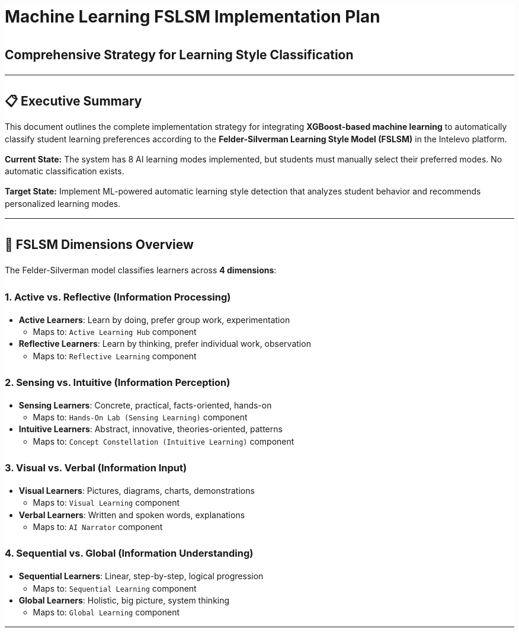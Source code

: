 # Machine Learning FSLSM Implementation Plan
## Comprehensive Strategy for Learning Style Classification

---

## 📋 Executive Summary

This document outlines the complete implementation strategy for integrating **XGBoost-based machine learning** to automatically classify student learning preferences according to the **Felder-Silverman Learning Style Model (FSLSM)** in the Intelevo platform.

**Current State:** The system has 8 AI learning modes implemented, but students must manually select their preferred modes. No automatic classification exists.

**Target State:** Implement ML-powered automatic learning style detection that analyzes student behavior and recommends personalized learning modes.

---

## 🎯 FSLSM Dimensions Overview

The Felder-Silverman model classifies learners across **4 dimensions**:

### 1. **Active vs. Reflective** (Information Processing)
- **Active Learners**: Learn by doing, prefer group work, experimentation
  - Maps to: `Active Learning Hub` component
- **Reflective Learners**: Learn by thinking, prefer individual work, observation
  - Maps to: `Reflective Learning` component

### 2. **Sensing vs. Intuitive** (Information Perception)
- **Sensing Learners**: Concrete, practical, facts-oriented, hands-on
  - Maps to: `Hands-On Lab (Sensing Learning)` component
- **Intuitive Learners**: Abstract, innovative, theories-oriented, patterns
  - Maps to: `Concept Constellation (Intuitive Learning)` component

### 3. **Visual vs. Verbal** (Information Input)
- **Visual Learners**: Pictures, diagrams, charts, demonstrations
  - Maps to: `Visual Learning` component
- **Verbal Learners**: Written and spoken words, explanations
  - Maps to: `AI Narrator` component

### 4. **Sequential vs. Global** (Information Understanding)
- **Sequential Learners**: Linear, step-by-step, logical progression
  - Maps to: `Sequential Learning` component
- **Global Learners**: Holistic, big picture, system thinking
  - Maps to: `Global Learning` component

---
